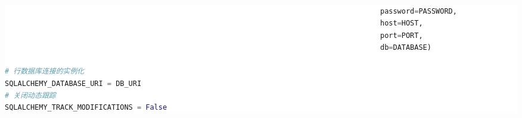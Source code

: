```python
                                                                                        password=PASSWORD,
                                                                                        host=HOST,
                                                                                        port=PORT,
                                                                                        db=DATABASE)

# 行数据库连接的实例化
SQLALCHEMY_DATABASE_URI = DB_URI
# 关闭动态跟踪
SQLALCHEMY_TRACK_MODIFICATIONS = False
```

